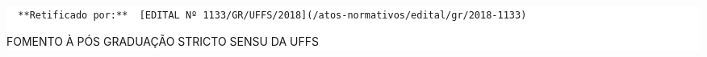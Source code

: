       **Retificado por:**  [EDITAL Nº 1133/GR/UFFS/2018](/atos-normativos/edital/gr/2018-1133) 

   FOMENTO À PÓS GRADUAÇÃO STRICTO SENSU DA UFFS  
